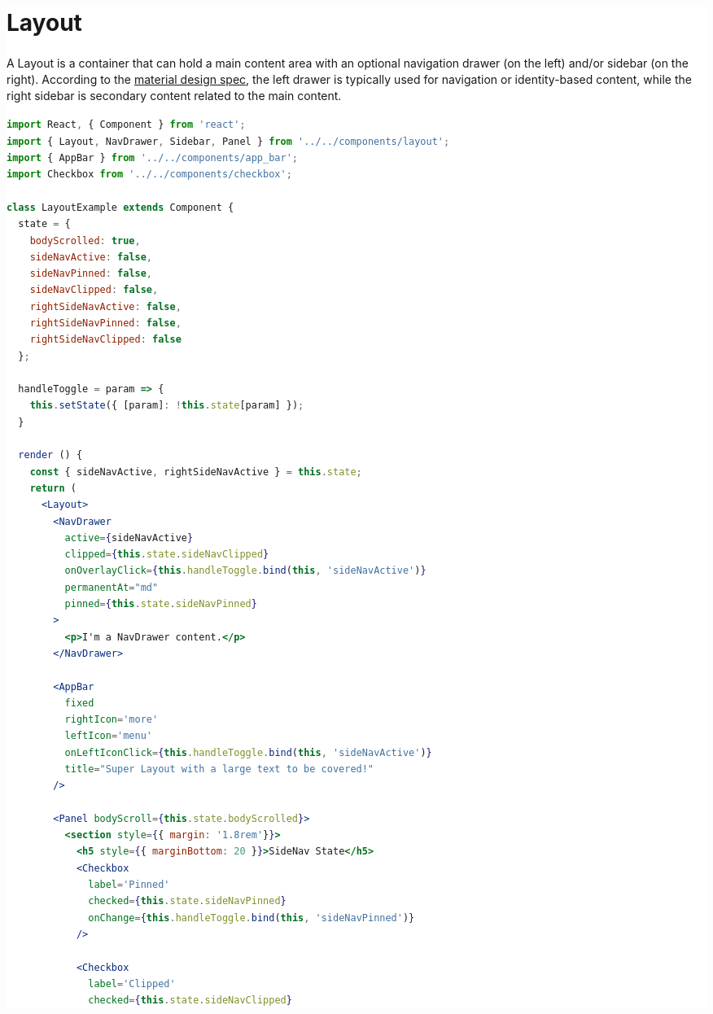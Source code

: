 # Layout

A Layout is a container that can hold a main content area with an optional navigation drawer (on the left) and/or sidebar (on the right). According to the [material design spec](https://material.google.com/layout/structure.html#structure-side-nav), the left drawer is typically used for navigation or identity-based content, while the right sidebar is secondary content related to the main content.


```jsx
import React, { Component } from 'react';
import { Layout, NavDrawer, Sidebar, Panel } from '../../components/layout';
import { AppBar } from '../../components/app_bar';
import Checkbox from '../../components/checkbox';

class LayoutExample extends Component {
  state = {
    bodyScrolled: true,
    sideNavActive: false,
    sideNavPinned: false,
    sideNavClipped: false,
    rightSideNavActive: false,
    rightSideNavPinned: false,
    rightSideNavClipped: false
  };

  handleToggle = param => {
    this.setState({ [param]: !this.state[param] });
  }

  render () {
    const { sideNavActive, rightSideNavActive } = this.state;
    return (
      <Layout>
        <NavDrawer
          active={sideNavActive}
          clipped={this.state.sideNavClipped}
          onOverlayClick={this.handleToggle.bind(this, 'sideNavActive')}
          permanentAt="md"
          pinned={this.state.sideNavPinned}
        >
          <p>I'm a NavDrawer content.</p>
        </NavDrawer>

        <AppBar
          fixed
          rightIcon='more'
          leftIcon='menu'
          onLeftIconClick={this.handleToggle.bind(this, 'sideNavActive')}
          title="Super Layout with a large text to be covered!"
        />

        <Panel bodyScroll={this.state.bodyScrolled}>
          <section style={{ margin: '1.8rem'}}>
            <h5 style={{ marginBottom: 20 }}>SideNav State</h5>
            <Checkbox
              label='Pinned'
              checked={this.state.sideNavPinned}
              onChange={this.handleToggle.bind(this, 'sideNavPinned')}
            />

            <Checkbox
              label='Clipped'
              checked={this.state.sideNavClipped}
```